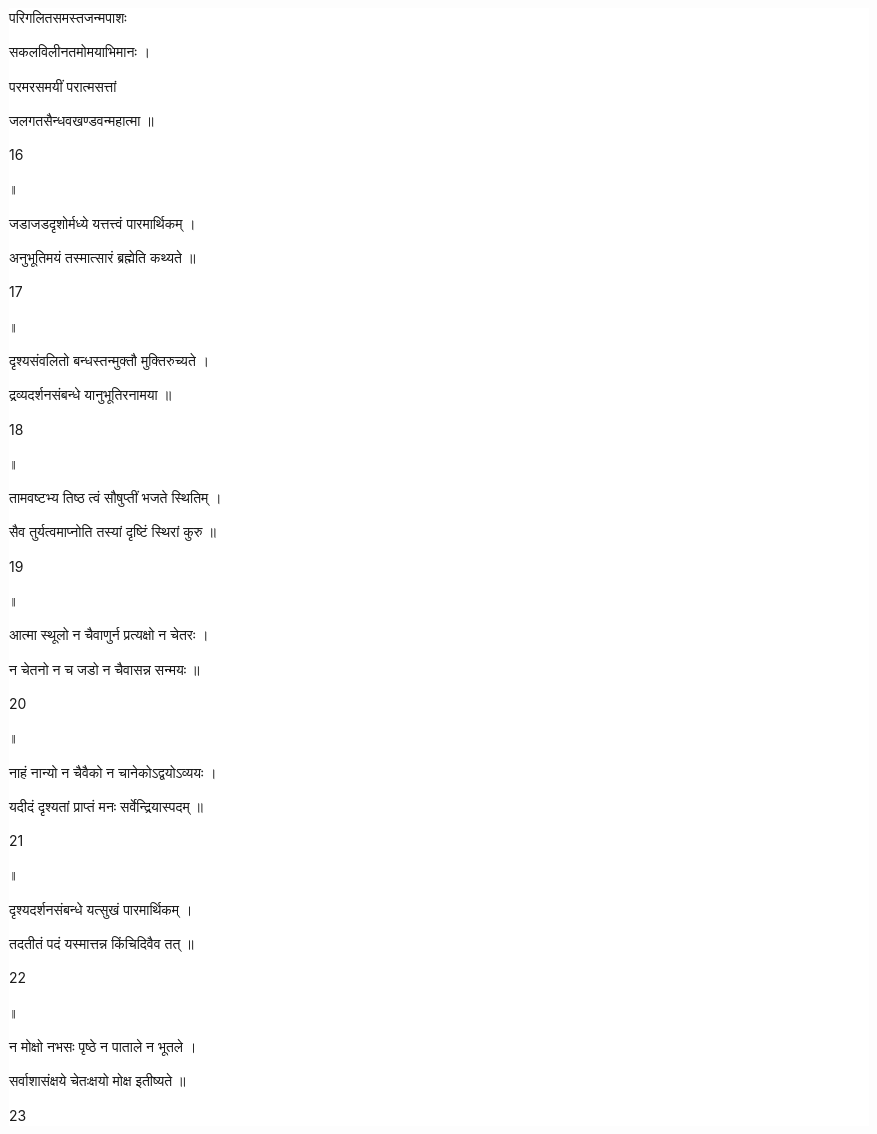 परिगलितसमस्तजन्मपाशः

 सकलविलीनतमोमयाभिमानः ।

परमरसमयीं परात्मसत्तां

 जलगतसैन्धवखण्डवन्महात्मा ॥

16

॥

जडाजडदृशोर्मध्ये यत्तत्त्वं पारमार्थिकम् ।

अनुभूतिमयं तस्मात्सारं ब्रह्मेति कथ्यते ॥

17

॥

दृश्यसंवलितो बन्धस्तन्मुक्तौ मुक्तिरुच्यते ।

द्रव्यदर्शनसंबन्धे यानुभूतिरनामया ॥

18

॥

तामवष्टभ्य तिष्ठ त्वं सौषुप्तीं भजते स्थितिम् ।

सैव तुर्यत्वमाप्नोति तस्यां दृष्टिं स्थिरां कुरु ॥

19

॥

आत्मा स्थूलो न चैवाणुर्न प्रत्यक्षो न चेतरः ।

न चेतनो न च जडो न चैवासन्न सन्मयः ॥

20

॥

नाहं नान्यो न चैवैको न चानेकोऽद्वयोऽव्ययः ।

यदीदं दृश्यतां प्राप्तं मनः सर्वेन्द्रियास्पदम् ॥

21

॥

दृश्यदर्शनसंबन्धे यत्सुखं पारमार्थिकम् ।

तदतीतं पदं यस्मात्तन्न किंचिदिवैव तत् ॥

22

॥

न मोक्षो नभसः पृष्ठे न पाताले न भूतले ।

सर्वाशासंक्षये चेतःक्षयो मोक्ष इतीष्यते ॥

23

